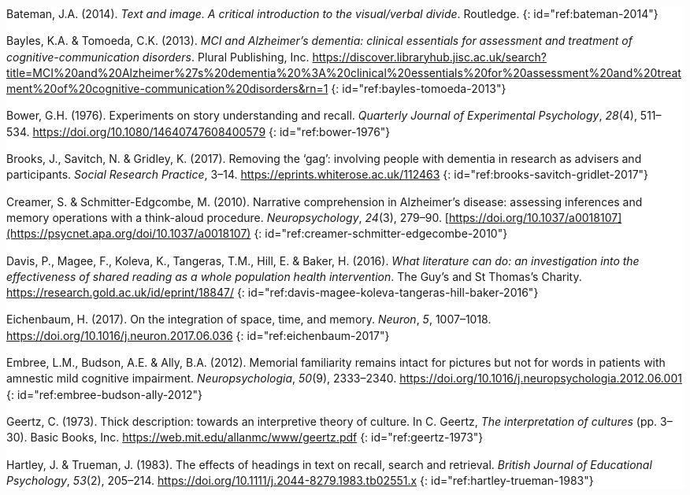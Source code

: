 Bateman, J.A. (2014). *Text and image. A critical introduction to the visual/verbal divide*. Routledge.
{: id="ref:bateman-2014"}

Bayles, K.A. & Tomoeda, C.K. (2013). *MCI and Alzheimer’s dementia:
clinical essentials for assessment and treatment of
cognitive-communication
disorders*. Plural Publishing, Inc. 
<https://discover.libraryhub.jisc.ac.uk/search?title=MCI%20and%20Alzheimer%27s%20dementia%20%3A%20clinical%20essentials%20for%20assessment%20and%20treatment%20of%20cognitive-communication%20disorders&rn=1>
{: id="ref:bayles-tomoeda-2013"}

Bower, G.H. (1976). Experiments on story understanding and recall.
*Quarterly Journal of Experimental Psychology*, *28*(4), 511–534.
<https://doi.org/10.1080/14640747608400579>
{: id="ref:bower-1976"}

Brooks, J., Savitch, N. & Gridley, K. (2017). Removing the ‘gag’:
involving people with dementia in research as advisers and participants.
*Social Research Practice*, 3–14.
<https://eprints.whiterose.ac.uk/112463>
{: id="ref:brooks-savitch-gridlet-2017"}

Creamer, S. & Schmitter-Edgcombe, M. (2010). Narrative comprehension in
Alzheimer’s disease: assessing inferences and memory operations with a
think-aloud procedure. *Neuropsychology*, *24*(3), 279–90.
[https://doi.org/10.1037/a0018107](https://psycnet.apa.org/doi/10.1037/a0018107)
{: id="ref:creamer-schmitter-edgecombe-2010"}

Davis, P., Magee, F., Koleva, K., Tangeras, T.M., Hill, E. & Baker, H.
(2016). *What literature can do: an investigation into the effectiveness
of shared reading as a whole population health intervention*. The Guy’s
and St Thomas’s Charity. <https://research.gold.ac.uk/id/eprint/18847/>
{: id="ref:davis-magee-koleva-tangeras-hill-baker-2016"}

Eichenbaum, H. (2017). On the integration of space, time, and memory.
*Neuron*, *5*, 1007–1018.
<https://doi.org/10.1016/j.neuron.2017.06.036>
{: id="ref:eichenbaum-2017"}

Embree, L.M., Budson, A.E. & Ally, B.A. (2012). Memorial familiarity
remains intact for pictures but not for words in patients with amnestic
mild cognitive impairment. *Neuropsychologia*, *50*(9), 2333–2340.
<https://doi.org/10.1016/j.neuropsychologia.2012.06.001>
{: id="ref:embree-budson-ally-2012"}

Geertz, C. (1973). Thick description: towards an interpretive theory of
culture. In C. Geertz, *The interpretation of cultures* (pp. 3–30).
Basic Books, Inc.
<https://web.mit.edu/allanmc/www/geertz.pdf>
{: id="ref:geertz-1973"}

Hartley, J. & Trueman, J. (1983). The effects of headings in text on
recall, search and retrieval. *British Journal of Educational Psychology*, *53*(2), 205–214.
<https://doi.org/10.1111/j.2044-8279.1983.tb02551.x>
{: id="ref:hartley-trueman-1983"}

